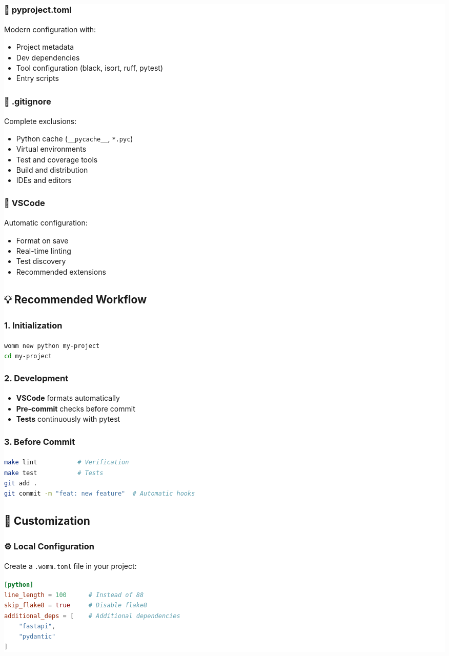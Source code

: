 ### 📄 **pyproject.toml**
Modern configuration with:
- Project metadata
- Dev dependencies
- Tool configuration (black, isort, ruff, pytest)
- Entry scripts

### 📝 **.gitignore**
Complete exclusions:
- Python cache (`__pycache__`, `*.pyc`)
- Virtual environments
- Test and coverage tools
- Build and distribution
- IDEs and editors

### 🔧 **VSCode**
Automatic configuration:
- Format on save
- Real-time linting
- Test discovery
- Recommended extensions

## 💡 Recommended Workflow

### 1. **Initialization**
```bash
womm new python my-project
cd my-project
```

### 2. **Development**
- **VSCode** formats automatically
- **Pre-commit** checks before commit
- **Tests** continuously with pytest

### 3. **Before Commit**
```bash
make lint           # Verification
make test           # Tests
git add .
git commit -m "feat: new feature"  # Automatic hooks
```

## 🔧 Customization

### ⚙️ **Local Configuration**
Create a `.womm.toml` file in your project:
```toml
[python]
line_length = 100      # Instead of 88
skip_flake8 = true     # Disable flake8
additional_deps = [    # Additional dependencies
    "fastapi",
    "pydantic"
]
```
